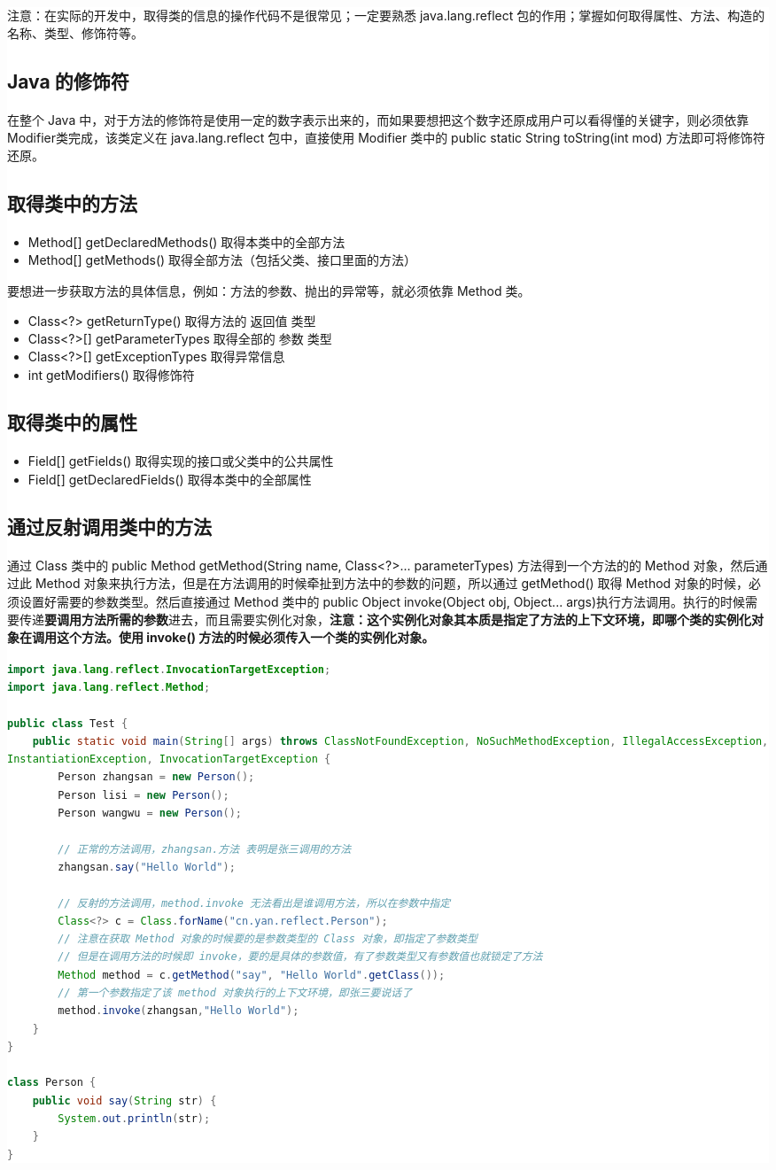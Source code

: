 注意：在实际的开发中，取得类的信息的操作代码不是很常见；一定要熟悉 java.lang.reflect 包的作用；掌握如何取得属性、方法、构造的名称、类型、修饰符等。

## Java 的修饰符
在整个 Java 中，对于方法的修饰符是使用一定的数字表示出来的，而如果要想把这个数字还原成用户可以看得懂的关键字，则必须依靠 Modifier类完成，该类定义在 java.lang.reflect 包中，直接使用 Modifier 类中的 public static String toString(int mod) 方法即可将修饰符还原。

## 取得类中的方法
* Method[] getDeclaredMethods() 取得本类中的全部方法
* Method[] getMethods() 取得全部方法（包括父类、接口里面的方法）

要想进一步获取方法的具体信息，例如：方法的参数、抛出的异常等，就必须依靠 Method 类。
* Class<?> getReturnType() 取得方法的 返回值 类型
* Class<?>[] getParameterTypes 取得全部的 参数 类型
* Class<?>[] getExceptionTypes 取得异常信息
* int getModifiers() 取得修饰符

## 取得类中的属性
* Field[] getFields() 取得实现的接口或父类中的公共属性
* Field[] getDeclaredFields() 取得本类中的全部属性

## 通过反射调用类中的方法
通过 Class 类中的 public Method getMethod(String name, Class<?>... parameterTypes) 方法得到一个方法的的 Method 对象，然后通过此 Method 对象来执行方法，但是在方法调用的时候牵扯到方法中的参数的问题，所以通过 getMethod() 取得 Method 对象的时候，必须设置好需要的参数类型。然后直接通过 Method 类中的 public Object invoke(Object obj, Object... args)执行方法调用。执行的时候需要传递<b>要调用方法所需的参数</b>进去，而且需要实例化对象，<b>注意：这个实例化对象其本质是指定了方法的上下文环境，即哪个类的实例化对象在调用这个方法。使用 invoke() 方法的时候必须传入一个类的实例化对象。</b>

```java
import java.lang.reflect.InvocationTargetException;
import java.lang.reflect.Method;

public class Test {
    public static void main(String[] args) throws ClassNotFoundException, NoSuchMethodException, IllegalAccessException, InstantiationException, InvocationTargetException {
        Person zhangsan = new Person();
        Person lisi = new Person();
        Person wangwu = new Person();
        
        // 正常的方法调用，zhangsan.方法 表明是张三调用的方法
        zhangsan.say("Hello World");
        
        // 反射的方法调用，method.invoke 无法看出是谁调用方法，所以在参数中指定        
        Class<?> c = Class.forName("cn.yan.reflect.Person");
        // 注意在获取 Method 对象的时候要的是参数类型的 Class 对象，即指定了参数类型
        // 但是在调用方法的时候即 invoke，要的是具体的参数值，有了参数类型又有参数值也就锁定了方法
        Method method = c.getMethod("say", "Hello World".getClass());
        // 第一个参数指定了该 method 对象执行的上下文环境，即张三要说话了
        method.invoke(zhangsan,"Hello World");
    }
}

class Person {
    public void say(String str) {
        System.out.println(str);
    }
}
```
